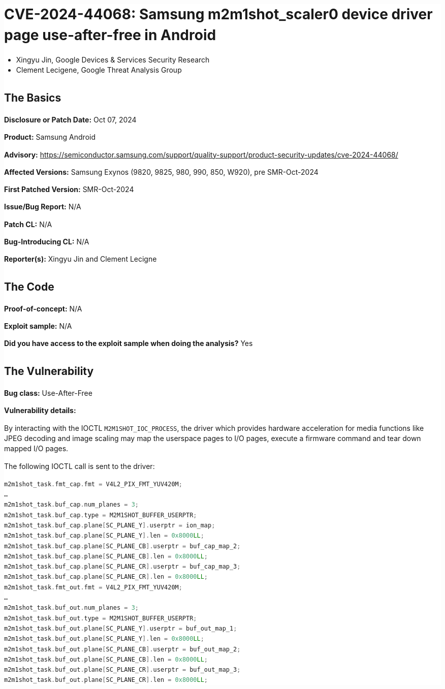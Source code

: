 # CVE-2024-44068: Samsung m2m1shot_scaler0 device driver page use-after-free in Android

- Xingyu Jin, Google Devices & Services Security Research
- Clement Lecigene, Google Threat Analysis Group

## The Basics

**Disclosure or Patch Date:** Oct 07, 2024

**Product:** Samsung Android

**Advisory:** https://semiconductor.samsung.com/support/quality-support/product-security-updates/cve-2024-44068/

**Affected Versions:** Samsung Exynos (9820, 9825, 980, 990, 850, W920), pre SMR-Oct-2024

**First Patched Version:** SMR-Oct-2024

**Issue/Bug Report:** N/A

**Patch CL:** N/A

**Bug-Introducing CL:** N/A

**Reporter(s):** Xingyu Jin and Clement Lecigne

## The Code

**Proof-of-concept:** N/A

**Exploit sample:** N/A

**Did you have access to the exploit sample when doing the analysis?** Yes

## The Vulnerability

**Bug class:** Use-After-Free

**Vulnerability details:**

By interacting with the IOCTL `M2M1SHOT_IOC_PROCESS`, the driver which provides hardware acceleration for media functions like JPEG decoding and image scaling may map the userspace pages to I/O pages, execute a firmware command and tear down mapped I/O pages.

The following IOCTL call is sent to the driver:

```c
m2m1shot_task.fmt_cap.fmt = V4L2_PIX_FMT_YUV420M;
…
m2m1shot_task.buf_cap.num_planes = 3;
m2m1shot_task.buf_cap.type = M2M1SHOT_BUFFER_USERPTR;
m2m1shot_task.buf_cap.plane[SC_PLANE_Y].userptr = ion_map;
m2m1shot_task.buf_cap.plane[SC_PLANE_Y].len = 0x8000LL;
m2m1shot_task.buf_cap.plane[SC_PLANE_CB].userptr = buf_cap_map_2;
m2m1shot_task.buf_cap.plane[SC_PLANE_CB].len = 0x8000LL;
m2m1shot_task.buf_cap.plane[SC_PLANE_CR].userptr = buf_cap_map_3;
m2m1shot_task.buf_cap.plane[SC_PLANE_CR].len = 0x8000LL;
m2m1shot_task.fmt_out.fmt = V4L2_PIX_FMT_YUV420M;
…
m2m1shot_task.buf_out.num_planes = 3;
m2m1shot_task.buf_out.type = M2M1SHOT_BUFFER_USERPTR;
m2m1shot_task.buf_out.plane[SC_PLANE_Y].userptr = buf_out_map_1;
m2m1shot_task.buf_out.plane[SC_PLANE_Y].len = 0x8000LL;
m2m1shot_task.buf_out.plane[SC_PLANE_CB].userptr = buf_out_map_2;
m2m1shot_task.buf_out.plane[SC_PLANE_CB].len = 0x8000LL;
m2m1shot_task.buf_out.plane[SC_PLANE_CR].userptr = buf_out_map_3;
m2m1shot_task.buf_out.plane[SC_PLANE_CR].len = 0x8000LL;
```